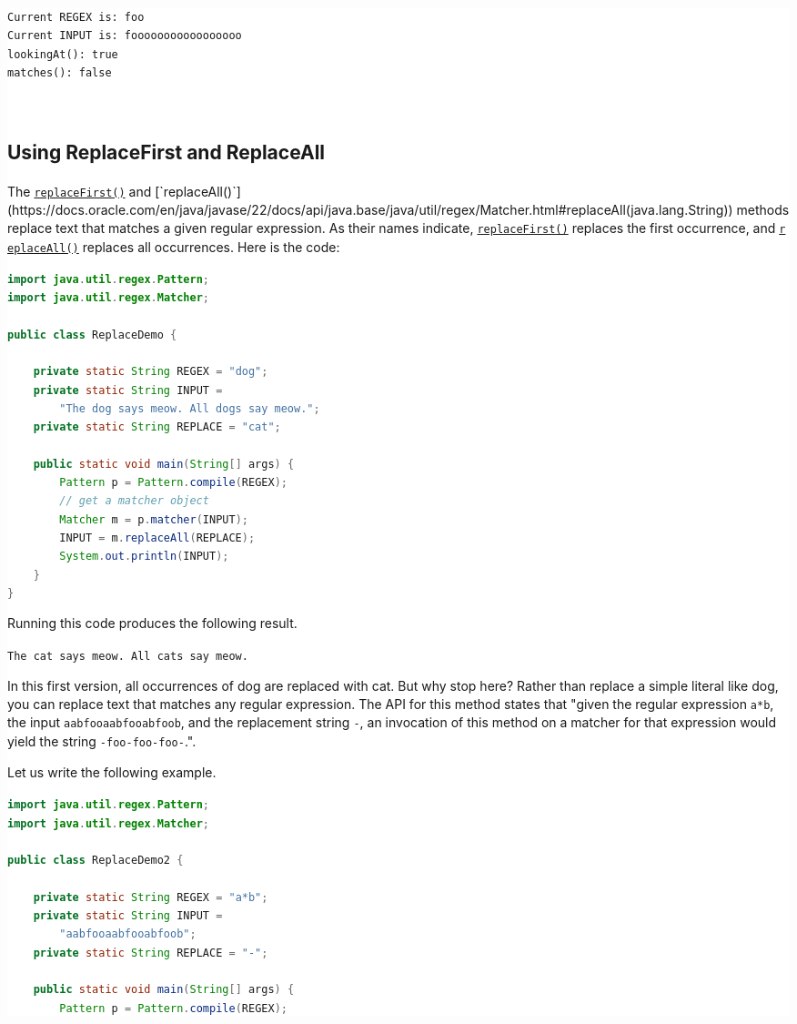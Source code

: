 ```shell
Current REGEX is: foo
Current INPUT is: fooooooooooooooooo
lookingAt(): true
matches(): false
```

 

## Using ReplaceFirst and ReplaceAll

The [`replaceFirst()`](https://docs.oracle.com/en/java/javase/22/docs/api/java.base/java/util/regex/Matcher.html#replaceFirst(java.lang.String)) and [`replaceAll()`](https://docs.oracle.com/en/java/javase/22/docs/api/java.base/java/util/regex/Matcher.html#replaceAll(java.lang.String)) methods replace text that matches a given regular expression. As their names indicate, [`replaceFirst()`](https://docs.oracle.com/en/java/javase/22/docs/api/java.base/java/util/regex/Matcher.html#replaceFirst(java.lang.String)) replaces the first occurrence, and [`replaceAll()`](https://docs.oracle.com/en/java/javase/22/docs/api/java.base/java/util/regex/Matcher.html#replaceAll(java.lang.String)) replaces all occurrences. Here is the code:

```java
import java.util.regex.Pattern; 
import java.util.regex.Matcher;

public class ReplaceDemo {
 
    private static String REGEX = "dog";
    private static String INPUT =
        "The dog says meow. All dogs say meow.";
    private static String REPLACE = "cat";
 
    public static void main(String[] args) {
        Pattern p = Pattern.compile(REGEX);
        // get a matcher object
        Matcher m = p.matcher(INPUT);
        INPUT = m.replaceAll(REPLACE);
        System.out.println(INPUT);
    }
}
```

Running this code produces the following result.

```shell
The cat says meow. All cats say meow.
```

In this first version, all occurrences of dog are replaced with cat. But why stop here? Rather than replace a simple literal like dog, you can replace text that matches any regular expression. The API for this method states that "given the regular expression `a*b`, the input `aabfooaabfooabfoob`, and the replacement string `-`, an invocation of this method on a matcher for that expression would yield the string `-foo-foo-foo-`.".

Let us write the following example.

```java
import java.util.regex.Pattern;
import java.util.regex.Matcher;
 
public class ReplaceDemo2 {
 
    private static String REGEX = "a*b";
    private static String INPUT =
        "aabfooaabfooabfoob";
    private static String REPLACE = "-";
 
    public static void main(String[] args) {
        Pattern p = Pattern.compile(REGEX);
```